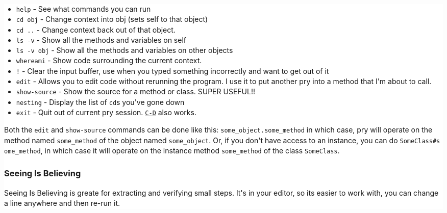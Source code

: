 * `help`        - See what commands you can run
* `cd obj`      - Change context into obj (sets self to that object)
* `cd ..`       - Change context back out of that object.
* `ls -v`       - Show all the methods and variables on self
* `ls -v obj`   - Show all the methods and variables on other objects
* `whereami`    - Show code surrounding the current context.
* `!`           - Clear the input buffer, use when you typed something incorrectly and want to get out of it
* `edit`        - Allows you to edit code without rerunning the program. I use it to put another pry into a method that I'm about to call.
* `show-source` - Show the source for a method or class. SUPER USEFUL!!
* `nesting`     - Display the list of `cd`s you've gone down
* `exit`        - Quit out of current pry session. [`C-D`](readline-notation) also works.

Both the `edit` and `show-source` commands can be done like this: `some_object.some_method` in which case,
pry will operate on the method named `some_method` of the object named `some_object`. Or, if you don't
have access to an instance, you can do `SomeClass#some_method`, in which case it will operate on
the instance method `some_method` of the class `SomeClass`.

### Seeing Is Believing

Seeing Is Believing is greate for extracting and verifying small steps.
It's in your editor, so its easier to work with, you can change a line
anywhere and then re-run it.

[sib]:               https://github.com/JoshCheek/seeing_is_believing
[readline-notation]: https://www.gnu.org/software/bash/manual/html_node/Introduction-and-Notation.html#Introduction-and-Notation
